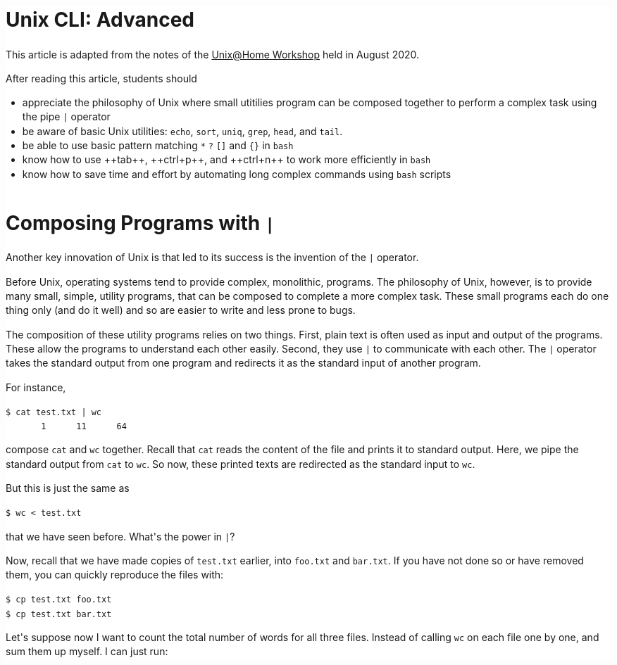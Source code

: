 # Unix CLI: Advanced

This article is adapted from the notes of the [Unix@Home Workshop](https://nus-unix-workshop.github.io/2021-s1) 
held in August 2020.  

After reading this article, students should

- appreciate the philosophy of Unix where small utitilies program can be composed together to perform a complex task using the pipe `|` operator
- be aware of basic Unix utilities: `echo`, `sort`, `uniq`, `grep`, `head`, and `tail`.
- be able to use basic pattern matching `*` `?` `[]` and `{}` in `bash`
- know how to use ++tab++, ++ctrl+p++, and ++ctrl+n++ to work more efficiently in `bash`
- know how to save time and effort by automating long complex commands using `bash` scripts

# Composing Programs with `|`

Another key innovation of Unix is that led to its success is the invention of the `|` operator.  

Before Unix, operating systems tend to provide complex, monolithic, programs.  The philosophy of Unix, however, is to provide many small, simple, utility programs, that can be composed to complete a more complex task.  These small programs each do one thing only (and do it well) and so are easier to write and less prone to bugs.

The composition of these utility programs relies on two things.  First, plain text is often used as input and output of the programs.  These allow the programs to understand each other easily.  Second, they use `|` to communicate with each other.  The `|` operator takes the standard output from one program and redirects it as the standard input of another program.

For instance,
```
$ cat test.txt | wc
       1      11      64
```
compose `cat` and `wc` together.  Recall that `cat` reads the content of the file and prints it to standard output.  Here, we pipe the standard output from `cat` to `wc`.  So now, these printed texts are redirected as the standard input to `wc`.

But this is just the same as
```
$ wc < test.txt
```
that we have seen before.  What's the power in `|`?  

Now, recall that we have made copies of `test.txt` earlier, into `foo.txt` and `bar.txt`.  If you have not done so or have removed them, you can quickly reproduce the files with:
```
$ cp test.txt foo.txt
$ cp test.txt bar.txt
```

Let's suppose now I want to count the total number of words for all three files.  Instead of calling `wc` on each file one by one, and sum them up myself.  I can just run:
